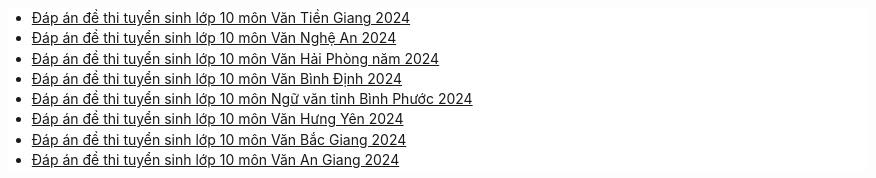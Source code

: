   * [Đáp án đề thi tuyển sinh lớp 10 môn Văn Tiền Giang 2024](</dap-an-de-thi-tuyen-sinh-lop-10-mon-van-tien-giang-321418>)
  * [Đáp án đề thi tuyển sinh lớp 10 môn Văn Nghệ An 2024](</dap-an-de-thi-tuyen-sinh-lop-10-mon-van-nghe-an-298307>)
  * [Đáp án đề thi tuyển sinh lớp 10 môn Văn Hải Phòng năm 2024](</dap-an-de-thi-tuyen-sinh-lop-10-mon-van-tinh-hai-phong-nam-2022-267462>)
  * [Đáp án đề thi tuyển sinh lớp 10 môn Văn Bình Định 2024](</dap-an-de-thi-tuyen-sinh-lop-10-mon-van-binh-dinh-298355>)
  * [Đáp án đề thi tuyển sinh lớp 10 môn Ngữ văn tỉnh Bình Phước 2024](</dap-an-de-thi-tuyen-sinh-lop-10-mon-ngu-van-tinh-binh-phuoc-2022-267133>)
  * [Đáp án đề thi tuyển sinh lớp 10 môn Văn Hưng Yên 2024](</dap-an-de-thi-tuyen-sinh-lop-10-mon-van-hung-yen-298237>)
  * [Đáp án đề thi tuyển sinh lớp 10 môn Văn Bắc Giang 2024](</dap-an-de-thi-tuyen-sinh-lop-10-mon-van-bac-giang-298282>)
  * [Đáp án đề thi tuyển sinh lớp 10 môn Văn An Giang 2024](</dap-an-de-thi-tuyen-sinh-lop-10-mon-van-an-giang-298287>)

